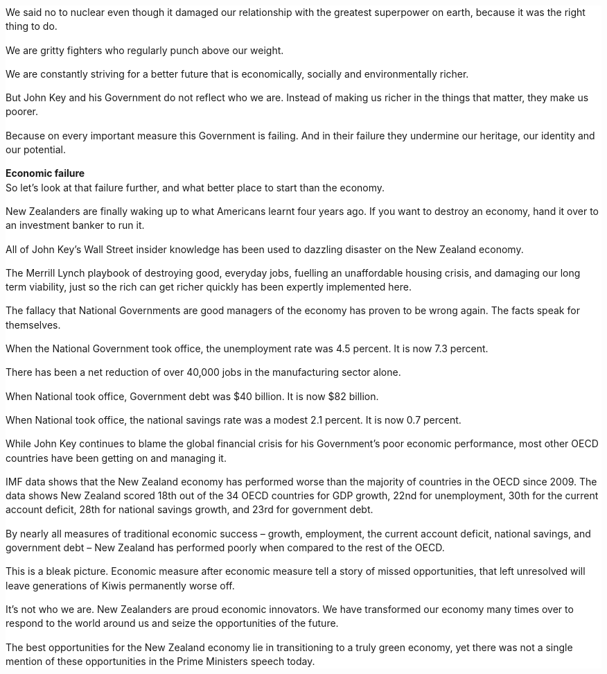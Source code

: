 We said no to nuclear even though it damaged our relationship with the greatest superpower on earth, because it was the right thing to do.

We are gritty fighters who regularly punch above our weight.

We are constantly striving for a better future that is economically, socially and environmentally richer.

But John Key and his Government do not reflect who we are. Instead of making us richer in the things that matter, they make us poorer.

Because on every important measure this Government is failing. And in their failure they undermine our heritage, our identity and our potential.

**Economic failure**  
So let’s look at that failure further, and what better place to start than the economy.

New Zealanders are finally waking up to what Americans learnt four years ago. If you want to destroy an economy, hand it over to an investment banker to run it.

All of John Key’s Wall Street insider knowledge has been used to dazzling disaster on the New Zealand economy.

The Merrill Lynch playbook of destroying good, everyday jobs, fuelling an unaffordable housing crisis, and damaging our long term viability, just so the rich can get richer quickly has been expertly implemented here.

The fallacy that National Governments are good managers of the economy has proven to be wrong again. The facts speak for themselves.

When the National Government took office, the unemployment rate was 4.5 percent. It is now 7.3 percent.

There has been a net reduction of over 40,000 jobs in the manufacturing sector alone.

When National took office, Government debt was $40 billion. It is now $82 billion.

When National took office, the national savings rate was a modest 2.1 percent. It is now 0.7 percent.

While John Key continues to blame the global financial crisis for his Government’s poor economic performance, most other OECD countries have been getting on and managing it.

IMF data shows that the New Zealand economy has performed worse than the majority of countries in the OECD since 2009. The data shows New Zealand scored 18th out of the 34 OECD countries for GDP growth, 22nd for unemployment, 30th for the current account deficit, 28th for national savings growth, and 23rd for government debt.

By nearly all measures of traditional economic success – growth, employment, the current account deficit, national savings, and government debt – New Zealand has performed poorly when compared to the rest of the OECD.

This is a bleak picture. Economic measure after economic measure tell a story of missed opportunities, that left unresolved will leave generations of Kiwis permanently worse off.

It’s not who we are. New Zealanders are proud economic innovators. We have transformed our economy many times over to respond to the world around us and seize the opportunities of the future.

The best opportunities for the New Zealand economy lie in transitioning to a truly green economy, yet there was not a single mention of these opportunities in the Prime Ministers speech today.
